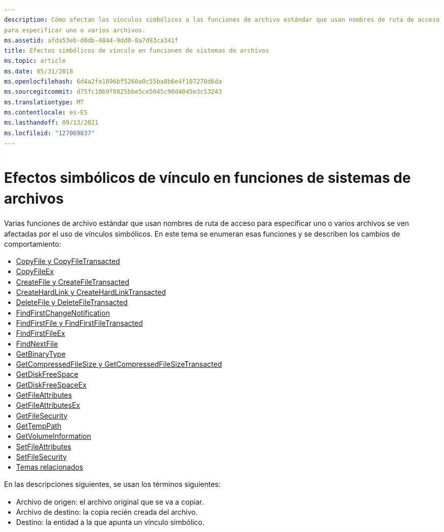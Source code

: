 ```yaml
---
description: Cómo afectan los vínculos simbólicos a las funciones de archivo estándar que usan nombres de ruta de acceso para especificar uno o varios archivos.
ms.assetid: afda53eb-d0db-4844-9dd0-8a7d93ca341f
title: Efectos simbólicos de vínculo en funciones de sistemas de archivos
ms.topic: article
ms.date: 05/31/2018
ms.openlocfilehash: 6d4a2fe1696bf5260a0c55ba8b6e4f107270d6da
ms.sourcegitcommit: d75fc10b9f0825bbe5ce5045c90d4045e3c53243
ms.translationtype: MT
ms.contentlocale: es-ES
ms.lasthandoff: 09/13/2021
ms.locfileid: "127069837"
---
```

# <a name="symbolic-link-effects-on-file-systems-functions"></a>Efectos simbólicos de vínculo en funciones de sistemas de archivos

Varias funciones de archivo estándar que usan nombres de ruta de acceso para especificar uno o varios archivos se ven afectadas por el uso de vínculos simbólicos. En este tema se enumeran esas funciones y se describen los cambios de comportamiento:

-   [CopyFile y CopyFileTransacted](#copyfile-and-copyfiletransacted)
-   [CopyFileEx](#copyfileex)
-   [CreateFile y CreateFileTransacted](#createfile-and-createfiletransacted)
-   [CreateHardLink y CreateHardLinkTransacted](#createhardlink-and-createhardlinktransacted)
-   [DeleteFile y DeleteFileTransacted](#deletefile-and-deletefiletransacted)
-   [FindFirstChangeNotification](#findfirstchangenotification)
-   [FindFirstFile y FindFirstFileTransacted](#findfirstfile-and-findfirstfiletransacted)
-   [FindFirstFileEx](#findfirstfileex)
-   [FindNextFile](#findnextfile)
-   [GetBinaryType](#getbinarytype)
-   [GetCompressedFileSize y GetCompressedFileSizeTransacted](#getcompressedfilesize-and-getcompressedfilesizetransacted)
-   [GetDiskFreeSpace](#getdiskfreespaceex)
-   [GetDiskFreeSpaceEx](#getdiskfreespaceex)
-   [GetFileAttributes](#getfileattributesex)
-   [GetFileAttributesEx](#getfileattributesex)
-   [GetFileSecurity](#getfilesecurity)
-   [GetTempPath](#gettemppath)
-   [GetVolumeInformation](#getvolumeinformation)
-   [SetFileAttributes](#setfileattributes)
-   [SetFileSecurity](#setfilesecurity)
-   [Temas relacionados](#related-topics)

En las descripciones siguientes, se usan los términos siguientes:

-   Archivo de origen: el archivo original que se va a copiar.
-   Archivo de destino: la copia recién creada del archivo.
-   Destino: la entidad a la que apunta un vínculo simbólico.
